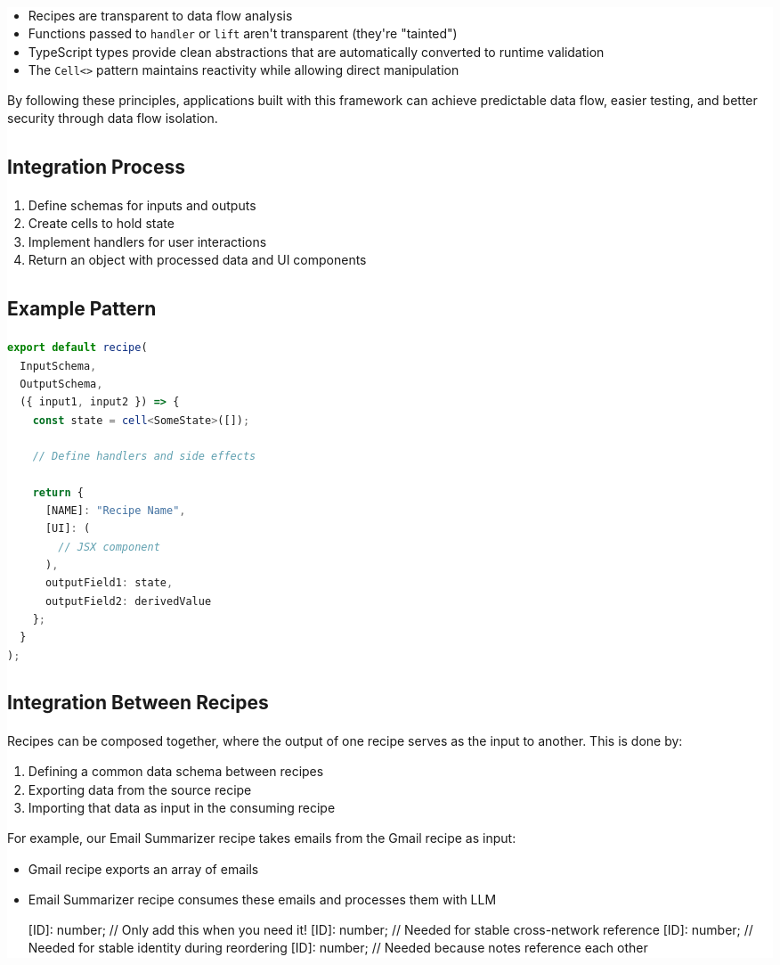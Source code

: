 - Recipes are transparent to data flow analysis
- Functions passed to `handler` or `lift` aren't transparent (they're "tainted")
- TypeScript types provide clean abstractions that are automatically converted to runtime validation
- The `Cell<>` pattern maintains reactivity while allowing direct manipulation

By following these principles, applications built with this framework can
achieve predictable data flow, easier testing, and better security through data
flow isolation.

## Integration Process

1. Define schemas for inputs and outputs
2. Create cells to hold state
3. Implement handlers for user interactions
4. Return an object with processed data and UI components

## Example Pattern

```typescript
export default recipe(
  InputSchema,
  OutputSchema,
  ({ input1, input2 }) => {
    const state = cell<SomeState>([]);

    // Define handlers and side effects

    return {
      [NAME]: "Recipe Name",
      [UI]: (
        // JSX component
      ),
      outputField1: state,
      outputField2: derivedValue
    };
  }
);
```

## Integration Between Recipes

Recipes can be composed together, where the output of one recipe serves as the
input to another. This is done by:

1. Defining a common data schema between recipes
2. Exporting data from the source recipe
3. Importing that data as input in the consuming recipe

For example, our Email Summarizer recipe takes emails from the Gmail recipe as
input:

- Gmail recipe exports an array of emails
- Email Summarizer recipe consumes these emails and processes them with LLM


  [ID]: number;  // Only add this when you need it!
  [ID]: number;  // Needed for stable cross-network reference
  [ID]: number;  // Needed for stable identity during reordering
  [ID]: number;  // Needed because notes reference each other
